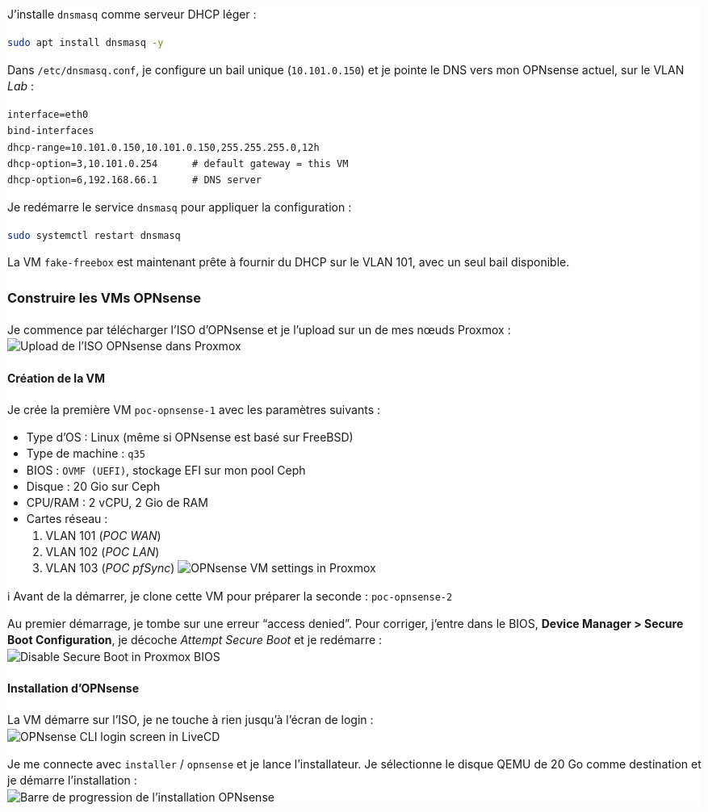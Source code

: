 J’installe `dnsmasq` comme serveur DHCP léger :
```bash
sudo apt install dnsmasq -y
```

Dans `/etc/dnsmasq.conf`, je configure un bail unique (`10.101.0.150`) et je pointe le DNS vers mon OPNsense actuel, sur le VLAN _Lab_ :
```
interface=eth0
bind-interfaces
dhcp-range=10.101.0.150,10.101.0.150,255.255.255.0,12h
dhcp-option=3,10.101.0.254      # default gateway = this VM
dhcp-option=6,192.168.66.1      # DNS server  
```

Je redémarre le service `dnsmasq` pour appliquer la configuration :
```bash
sudo systemctl restart dnsmasq
```

La VM `fake-freebox` est maintenant prête à fournir du DHCP sur le VLAN 101, avec un seul bail disponible.

### Construire les VMs OPNsense

Je commence par télécharger l’ISO d’OPNsense et je l’upload sur un de mes nœuds Proxmox :  
![Upload de l’ISO OPNsense dans Proxmox](img/proxmox-upload-opnsense-iso.png)

#### Création de la VM

Je crée la première VM `poc-opnsense-1` avec les paramètres suivants :
- Type d’OS : Linux (même si OPNsense est basé sur FreeBSD)
- Type de machine : `q35`
- BIOS : `OVMF (UEFI)`, stockage EFI sur mon pool Ceph
- Disque : 20 Gio sur Ceph
- CPU/RAM : 2 vCPU, 2 Gio de RAM
- Cartes réseau :
    1. VLAN 101 (_POC WAN_)
    2. VLAN 102 (_POC LAN_)
    3. VLAN 103 (_POC pfSync_)
![OPNsense VM settings in Proxmox](img/proxmox-create-poc-vm-opnsense.png)

ℹ️ Avant de la démarrer, je clone cette VM pour préparer la seconde : `poc-opnsense-2`

Au premier démarrage, je tombe sur une erreur “access denied”. Pour corriger, j’entre dans le BIOS, **Device Manager > Secure Boot Configuration**, je décoche _Attempt Secure Boot_ et je redémarre :  
![Disable Secure Boot in Proxmox BIOS](img/proxmox-disable-secure-boot-option.png)

#### Installation d’OPNsense

La VM démarre sur l’ISO, je ne touche à rien jusqu’à l’écran de login :  
![OPNsense CLI login screen in LiveCD](img/opnsense-vm-installation-welcome.png)

Je me connecte avec `installer` / `opnsense` et je lance l’installateur. Je sélectionne le disque QEMU de 20 Go comme destination et je démarre l’installation :  
![Barre de progression de l’installation OPNsense](img/opnsense-vm-installation-progress-bar.png)

